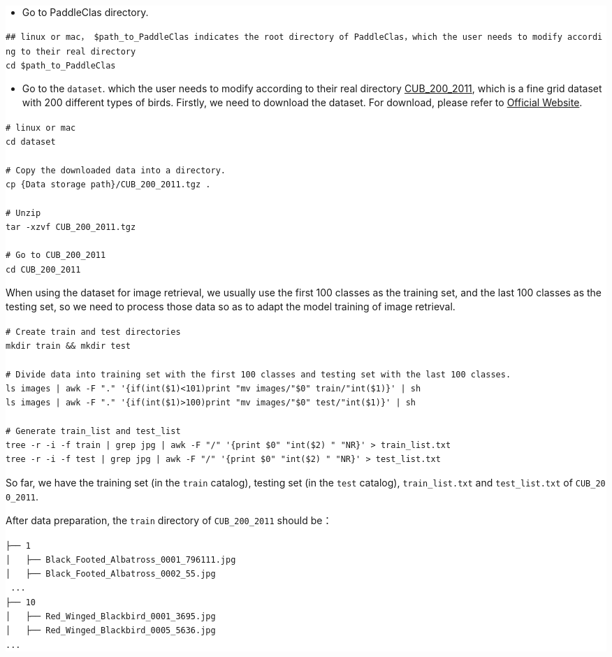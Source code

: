 - Go to PaddleClas directory.

```
## linux or mac， $path_to_PaddleClas indicates the root directory of PaddleClas，which the user needs to modify according to their real directory
cd $path_to_PaddleClas
```

- Go to the  `dataset`. which the user needs to modify according to their real directory [CUB_200_2011](http://vision.ucsd.edu/sites/default/files/WelinderEtal10_CUB-200.pdf), which is a fine grid dataset with 200 different types of birds. Firstly, we need to download the dataset. For download, please refer to [Official Website](http://www.vision.caltech.edu/visipedia/CUB-200-2011.html).

```shell
# linux or mac
cd dataset

# Copy the downloaded data into a directory.
cp {Data storage path}/CUB_200_2011.tgz .

# Unzip
tar -xzvf CUB_200_2011.tgz

# Go to CUB_200_2011
cd CUB_200_2011
```

When using the dataset for image retrieval, we usually use the first 100 classes as the training set, and the last 100 classes as the testing set, so we need to process those data so as to adapt the model training of image retrieval.

```shell
# Create train and test directories
mkdir train && mkdir test

# Divide data into training set with the first 100 classes and testing set with the last 100 classes.
ls images | awk -F "." '{if(int($1)<101)print "mv images/"$0" train/"int($1)}' | sh
ls images | awk -F "." '{if(int($1)>100)print "mv images/"$0" test/"int($1)}' | sh

# Generate train_list and test_list
tree -r -i -f train | grep jpg | awk -F "/" '{print $0" "int($2) " "NR}' > train_list.txt
tree -r -i -f test | grep jpg | awk -F "/" '{print $0" "int($2) " "NR}' > test_list.txt
```

So far, we have the training set (in the `train` catalog), testing set (in the `test` catalog), `train_list.txt` and `test_list.txt` of `CUB_200_2011`.

After data preparation, the `train` directory of `CUB_200_2011` should be：

```
├── 1
│   ├── Black_Footed_Albatross_0001_796111.jpg
│   ├── Black_Footed_Albatross_0002_55.jpg
 ...
├── 10
│   ├── Red_Winged_Blackbird_0001_3695.jpg
│   ├── Red_Winged_Blackbird_0005_5636.jpg
...
```
